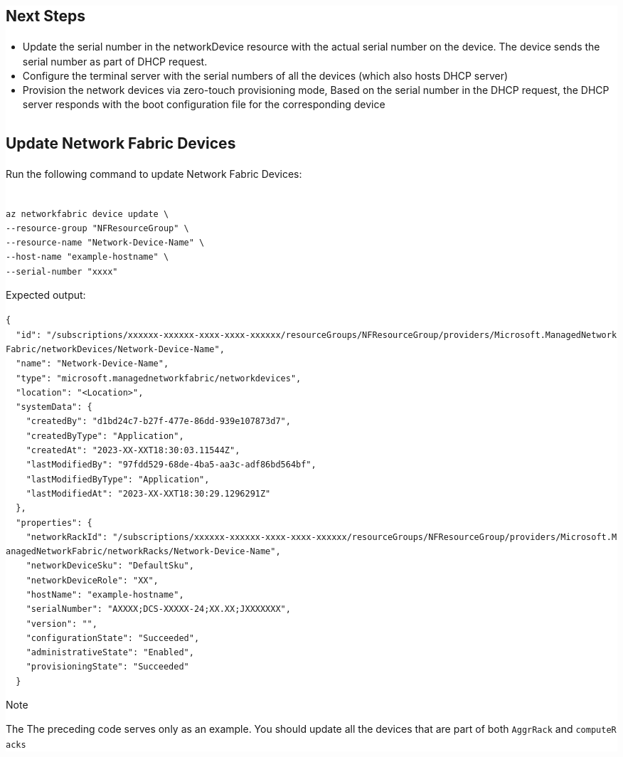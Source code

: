 ```output
```




## Next Steps

* Update the serial number in the networkDevice resource with the actual serial number on the device. The device sends the serial number as part of DHCP request.    
* Configure the terminal server with the serial numbers of all the devices (which also hosts DHCP server)
* Provision the network devices via zero-touch provisioning mode, Based on the serial number in the DHCP request, the DHCP server responds with the boot configuration file for the corresponding device


## Update Network Fabric Devices

Run the following command to update Network Fabric Devices:

```azurecli

az networkfabric device update \
--resource-group "NFResourceGroup" \
--resource-name "Network-Device-Name" \
--host-name "example-hostname" \
--serial-number "xxxx"

```

Expected output:

```output
{
  "id": "/subscriptions/xxxxxx-xxxxxx-xxxx-xxxx-xxxxxx/resourceGroups/NFResourceGroup/providers/Microsoft.ManagedNetworkFabric/networkDevices/Network-Device-Name",
  "name": "Network-Device-Name",
  "type": "microsoft.managednetworkfabric/networkdevices",
  "location": "<Location>",
  "systemData": {
    "createdBy": "d1bd24c7-b27f-477e-86dd-939e107873d7",
    "createdByType": "Application",
    "createdAt": "2023-XX-XXT18:30:03.11544Z",
    "lastModifiedBy": "97fdd529-68de-4ba5-aa3c-adf86bd564bf",
    "lastModifiedByType": "Application",
    "lastModifiedAt": "2023-XX-XXT18:30:29.1296291Z"
  },
  "properties": {
    "networkRackId": "/subscriptions/xxxxxx-xxxxxx-xxxx-xxxx-xxxxxx/resourceGroups/NFResourceGroup/providers/Microsoft.ManagedNetworkFabric/networkRacks/Network-Device-Name",
    "networkDeviceSku": "DefaultSku",
    "networkDeviceRole": "XX",
    "hostName": "example-hostname",
    "serialNumber": "AXXXX;DCS-XXXXX-24;XX.XX;JXXXXXXX",
    "version": "",
    "configurationState": "Succeeded",
    "administrativeState": "Enabled",
    "provisioningState": "Succeeded"
  }
```
> [!Note]
> The The preceding code serves only as an example. You should update all the devices that are part of both `AggrRack` and `computeRacks`     
